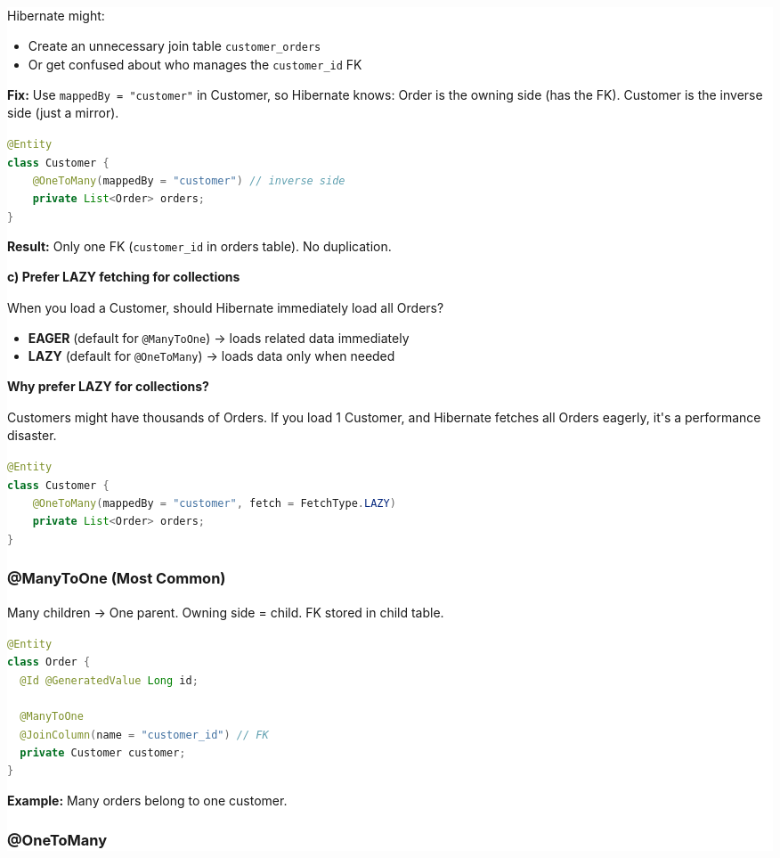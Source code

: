 Hibernate might:
- Create an unnecessary join table `customer_orders`
- Or get confused about who manages the `customer_id` FK

**Fix:**
Use `mappedBy = "customer"` in Customer, so Hibernate knows: Order is the owning side (has the FK). Customer is the inverse side (just a mirror).

```java
@Entity
class Customer {
    @OneToMany(mappedBy = "customer") // inverse side
    private List<Order> orders;
}
```

**Result:** Only one FK (`customer_id` in orders table). No duplication.

**c) Prefer LAZY fetching for collections**

When you load a Customer, should Hibernate immediately load all Orders?
- **EAGER** (default for `@ManyToOne`) → loads related data immediately
- **LAZY** (default for `@OneToMany`) → loads data only when needed

**Why prefer LAZY for collections?**

Customers might have thousands of Orders. If you load 1 Customer, and Hibernate fetches all Orders eagerly, it's a performance disaster.

```java
@Entity
class Customer {
    @OneToMany(mappedBy = "customer", fetch = FetchType.LAZY)
    private List<Order> orders;
}
```

### @ManyToOne (Most Common)

Many children → One parent.
Owning side = child.
FK stored in child table.

```java
@Entity
class Order {
  @Id @GeneratedValue Long id;

  @ManyToOne
  @JoinColumn(name = "customer_id") // FK
  private Customer customer;
}
```

**Example:** Many orders belong to one customer.

### @OneToMany
